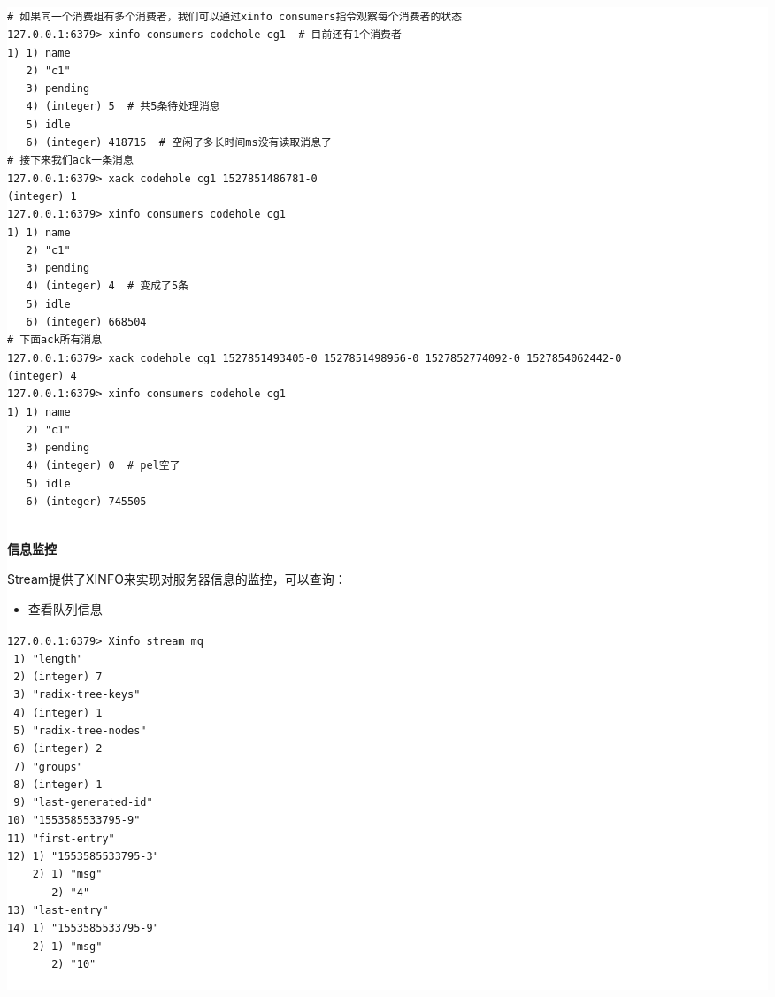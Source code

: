 ```
# 如果同一个消费组有多个消费者，我们可以通过xinfo consumers指令观察每个消费者的状态
127.0.0.1:6379> xinfo consumers codehole cg1  # 目前还有1个消费者
1) 1) name
   2) "c1"
   3) pending
   4) (integer) 5  # 共5条待处理消息
   5) idle
   6) (integer) 418715  # 空闲了多长时间ms没有读取消息了
# 接下来我们ack一条消息
127.0.0.1:6379> xack codehole cg1 1527851486781-0
(integer) 1
127.0.0.1:6379> xinfo consumers codehole cg1
1) 1) name
   2) "c1"
   3) pending
   4) (integer) 4  # 变成了5条
   5) idle
   6) (integer) 668504
# 下面ack所有消息
127.0.0.1:6379> xack codehole cg1 1527851493405-0 1527851498956-0 1527852774092-0 1527854062442-0
(integer) 4
127.0.0.1:6379> xinfo consumers codehole cg1
1) 1) name
   2) "c1"
   3) pending
   4) (integer) 0  # pel空了
   5) idle
   6) (integer) 745505
    
```

**信息监控**

Stream提供了XINFO来实现对服务器信息的监控，可以查询：

* 查看队列信息

```
127.0.0.1:6379> Xinfo stream mq
 1) "length"
 2) (integer) 7
 3) "radix-tree-keys"
 4) (integer) 1
 5) "radix-tree-nodes"
 6) (integer) 2
 7) "groups"
 8) (integer) 1
 9) "last-generated-id"
10) "1553585533795-9"
11) "first-entry"
12) 1) "1553585533795-3"
    2) 1) "msg"
       2) "4"
13) "last-entry"
14) 1) "1553585533795-9"
    2) 1) "msg"
       2) "10"
    
```
